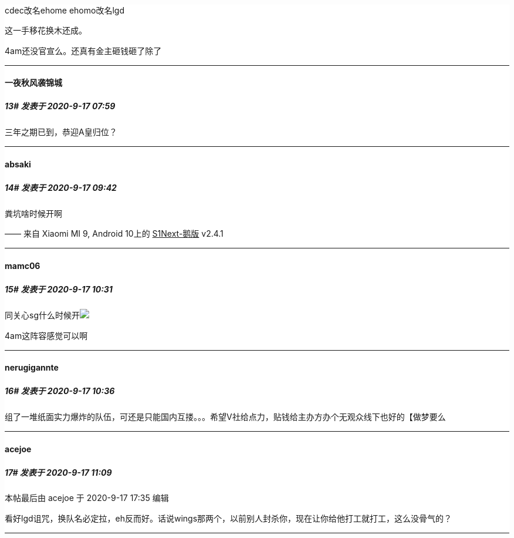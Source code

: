 cdec改名ehome
ehomo改名lgd

这一手移花换木还成。

4am还没官宣么。还真有金主砸钱砸了除了


*****

####  一夜秋风袭锦城  
##### 13#       发表于 2020-9-17 07:59


三年之期已到，恭迎A皇归位？


*****

####  absaki  
##### 14#       发表于 2020-9-17 09:42


粪坑啥时候开啊

—— 来自 Xiaomi MI 9, Android 10上的 [S1Next-鹅版](https://github.com/ykrank/S1-Next/releases) v2.4.1


*****

####  mamc06  
##### 15#       发表于 2020-9-17 10:31


同关心sg什么时候开<img src="https://static.saraba1st.com/image/smiley/face2017/001.png" referrerpolicy="no-referrer">

4am这阵容感觉可以啊


*****

####  nerugigannte  
##### 16#       发表于 2020-9-17 10:36


组了一堆纸面实力爆炸的队伍，可还是只能国内互搂。。。希望V社给点力，贴钱给主办方办个无观众线下也好的【做梦要么


*****

####  acejoe  
##### 17#       发表于 2020-9-17 11:09


 本帖最后由 acejoe 于 2020-9-17 17:35 编辑 

看好lgd诅咒，换队名必定拉，eh反而好。话说wings那两个，以前别人封杀你，现在让你给他打工就打工，这么没骨气的？


*****
